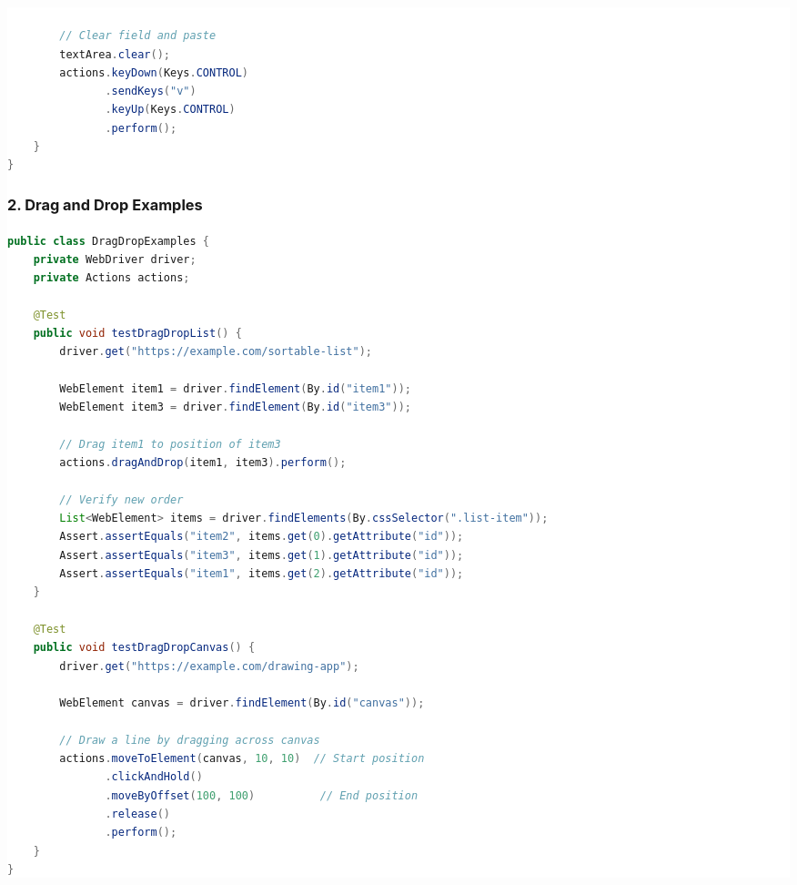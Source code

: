 ```java
        
        // Clear field and paste
        textArea.clear();
        actions.keyDown(Keys.CONTROL)
               .sendKeys("v")
               .keyUp(Keys.CONTROL)
               .perform();
    }
}
```

### 2. Drag and Drop Examples

```java
public class DragDropExamples {
    private WebDriver driver;
    private Actions actions;
    
    @Test
    public void testDragDropList() {
        driver.get("https://example.com/sortable-list");
        
        WebElement item1 = driver.findElement(By.id("item1"));
        WebElement item3 = driver.findElement(By.id("item3"));
        
        // Drag item1 to position of item3
        actions.dragAndDrop(item1, item3).perform();
        
        // Verify new order
        List<WebElement> items = driver.findElements(By.cssSelector(".list-item"));
        Assert.assertEquals("item2", items.get(0).getAttribute("id"));
        Assert.assertEquals("item3", items.get(1).getAttribute("id"));
        Assert.assertEquals("item1", items.get(2).getAttribute("id"));
    }
    
    @Test
    public void testDragDropCanvas() {
        driver.get("https://example.com/drawing-app");
        
        WebElement canvas = driver.findElement(By.id("canvas"));
        
        // Draw a line by dragging across canvas
        actions.moveToElement(canvas, 10, 10)  // Start position
               .clickAndHold()
               .moveByOffset(100, 100)          // End position
               .release()
               .perform();
    }
}
```

